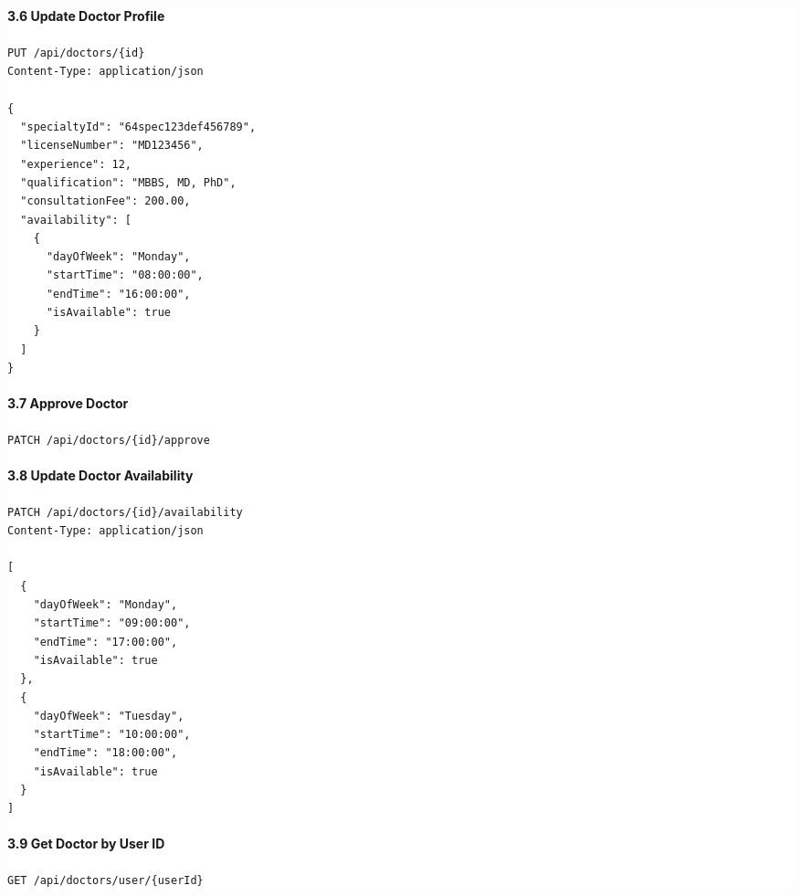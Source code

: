 #### 3.6 Update Doctor Profile
```http
PUT /api/doctors/{id}
Content-Type: application/json

{
  "specialtyId": "64spec123def456789",
  "licenseNumber": "MD123456",
  "experience": 12,
  "qualification": "MBBS, MD, PhD",
  "consultationFee": 200.00,
  "availability": [
    {
      "dayOfWeek": "Monday",
      "startTime": "08:00:00",
      "endTime": "16:00:00",
      "isAvailable": true
    }
  ]
}
```

#### 3.7 Approve Doctor
```http
PATCH /api/doctors/{id}/approve
```

#### 3.8 Update Doctor Availability
```http
PATCH /api/doctors/{id}/availability
Content-Type: application/json

[
  {
    "dayOfWeek": "Monday",
    "startTime": "09:00:00",
    "endTime": "17:00:00",
    "isAvailable": true
  },
  {
    "dayOfWeek": "Tuesday",
    "startTime": "10:00:00",
    "endTime": "18:00:00",
    "isAvailable": true
  }
]
```

#### 3.9 Get Doctor by User ID
```http
GET /api/doctors/user/{userId}
```
